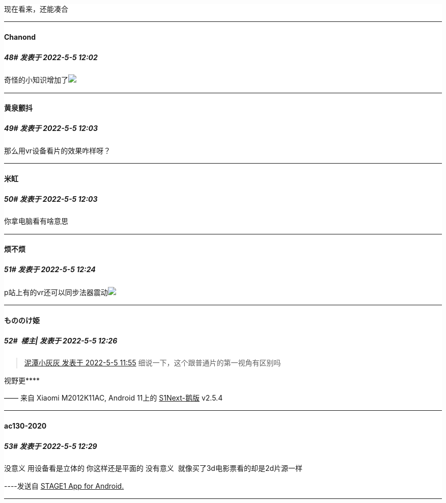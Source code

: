 现在看来，还能凑合

*****

####  Chanond  
##### 48#       发表于 2022-5-5 12:02

奇怪的小知识增加了<img src="https://static.saraba1st.com/image/smiley/face2017/067.png" referrerpolicy="no-referrer">

*****

####  黄泉颤抖  
##### 49#       发表于 2022-5-5 12:03

那么用vr设备看片的效果咋样呀？

*****

####  米缸  
##### 50#       发表于 2022-5-5 12:03

你拿电脑看有啥意思

*****

####  烦不烦  
##### 51#       发表于 2022-5-5 12:24

p站上有的vr还可以同步法器震动<img src="https://static.saraba1st.com/image/smiley/face2017/067.png" referrerpolicy="no-referrer">

*****

####  もののけ姫  
##### 52#         楼主| 发表于 2022-5-5 12:26

<blockquote><a href="httphttps://bbs.saraba1st.com/2b/forum.php?mod=redirect&amp;goto=findpost&amp;pid=55699614&amp;ptid=2067912" target="_blank">泥潭小灰灰 发表于 2022-5-5 11:55</a>
细说一下，这个跟普通片的第一视角有区别吗</blockquote>
视野更****

—— 来自 Xiaomi M2012K11AC, Android 11上的 [S1Next-鹅版](https://github.com/ykrank/S1-Next/releases) v2.5.4

*****

####  ac130-2020  
##### 53#       发表于 2022-5-5 12:29

没意义 用设备看是立体的 你这样还是平面的 没有意义  就像买了3d电影票看的却是2d片源一样

----发送自 [STAGE1 App for Android.](http://stage1.5j4m.com/?1.37)

*****
